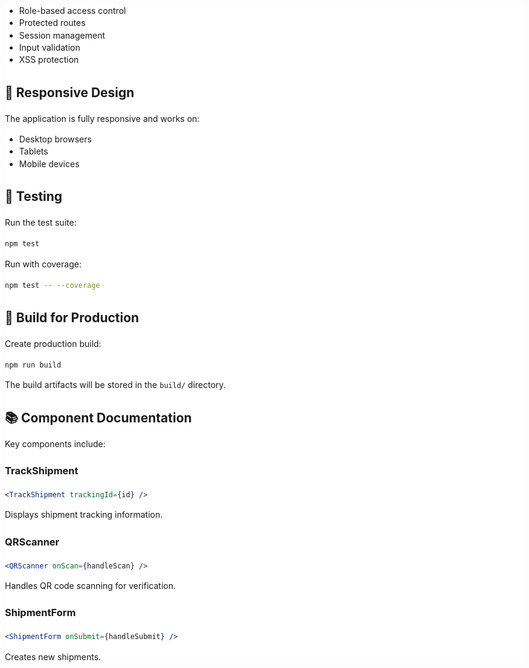 - Role-based access control
- Protected routes
- Session management
- Input validation
- XSS protection

## 📱 Responsive Design

The application is fully responsive and works on:
- Desktop browsers
- Tablets
- Mobile devices

## 🧪 Testing

Run the test suite:
```bash
npm test
```

Run with coverage:
```bash
npm test -- --coverage
```

## 🚀 Build for Production

Create production build:
```bash
npm run build
```

The build artifacts will be stored in the `build/` directory.

## 📚 Component Documentation

Key components include:

### TrackShipment
```jsx
<TrackShipment trackingId={id} />
```
Displays shipment tracking information.

### QRScanner
```jsx
<QRScanner onScan={handleScan} />
```
Handles QR code scanning for verification.

### ShipmentForm
```jsx
<ShipmentForm onSubmit={handleSubmit} />
```
Creates new shipments.
